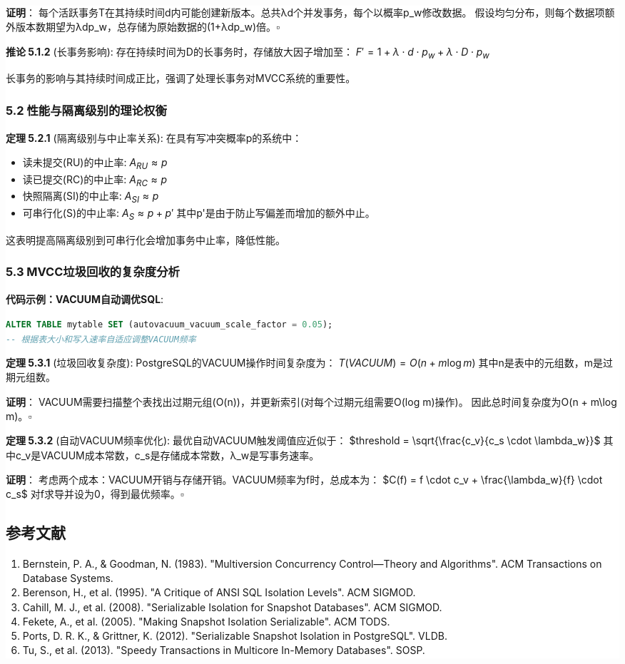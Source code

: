 **证明**：
每个活跃事务T在其持续时间d内可能创建新版本。总共λd个并发事务，每个以概率p_w修改数据。
假设均匀分布，则每个数据项额外版本数期望为λdp_w，总存储为原始数据的(1+λdp_w)倍。$\square$

**推论 5.1.2** (长事务影响): 存在持续时间为D的长事务时，存储放大因子增加至：
$F' = 1 + \lambda \cdot d \cdot p_w + \lambda \cdot D \cdot p_w$

长事务的影响与其持续时间成正比，强调了处理长事务对MVCC系统的重要性。

### 5.2 性能与隔离级别的理论权衡

**定理 5.2.1** (隔离级别与中止率关系): 在具有写冲突概率p的系统中：

- 读未提交(RU)的中止率: $A_{RU} \approx p$
- 读已提交(RC)的中止率: $A_{RC} \approx p$
- 快照隔离(SI)的中止率: $A_{SI} \approx p$
- 可串行化(S)的中止率: $A_{S} \approx p + p'$
其中p'是由于防止写偏差而增加的额外中止。

这表明提高隔离级别到可串行化会增加事务中止率，降低性能。

### 5.3 MVCC垃圾回收的复杂度分析

**代码示例：VACUUM自动调优SQL**:

```sql
ALTER TABLE mytable SET (autovacuum_vacuum_scale_factor = 0.05);
-- 根据表大小和写入速率自适应调整VACUUM频率
```

**定理 5.3.1** (垃圾回收复杂度): PostgreSQL的VACUUM操作时间复杂度为：
$T(VACUUM) = O(n + m\log m)$
其中n是表中的元组数，m是过期元组数。

**证明**：
VACUUM需要扫描整个表找出过期元组(O(n))，并更新索引(对每个过期元组需要O(log m)操作)。
因此总时间复杂度为O(n + m\log m)。$\square$

**定理 5.3.2** (自动VACUUM频率优化): 最优自动VACUUM触发阈值应近似于：
$threshold = \sqrt{\frac{c_v}{c_s \cdot \lambda_w}}$
其中c_v是VACUUM成本常数，c_s是存储成本常数，λ_w是写事务速率。

**证明**：
考虑两个成本：VACUUM开销与存储开销。VACUUM频率为f时，总成本为：
$C(f) = f \cdot c_v + \frac{\lambda_w}{f} \cdot c_s$
对f求导并设为0，得到最优频率。$\square$

## 参考文献

1. Bernstein, P. A., & Goodman, N. (1983). "Multiversion Concurrency Control—Theory and Algorithms". ACM Transactions on Database Systems.
2. Berenson, H., et al. (1995). "A Critique of ANSI SQL Isolation Levels". ACM SIGMOD.
3. Cahill, M. J., et al. (2008). "Serializable Isolation for Snapshot Databases". ACM SIGMOD.
4. Fekete, A., et al. (2005). "Making Snapshot Isolation Serializable". ACM TODS.
5. Ports, D. R. K., & Grittner, K. (2012). "Serializable Snapshot Isolation in PostgreSQL". VLDB.
6. Tu, S., et al. (2013). "Speedy Transactions in Multicore In-Memory Databases". SOSP.
